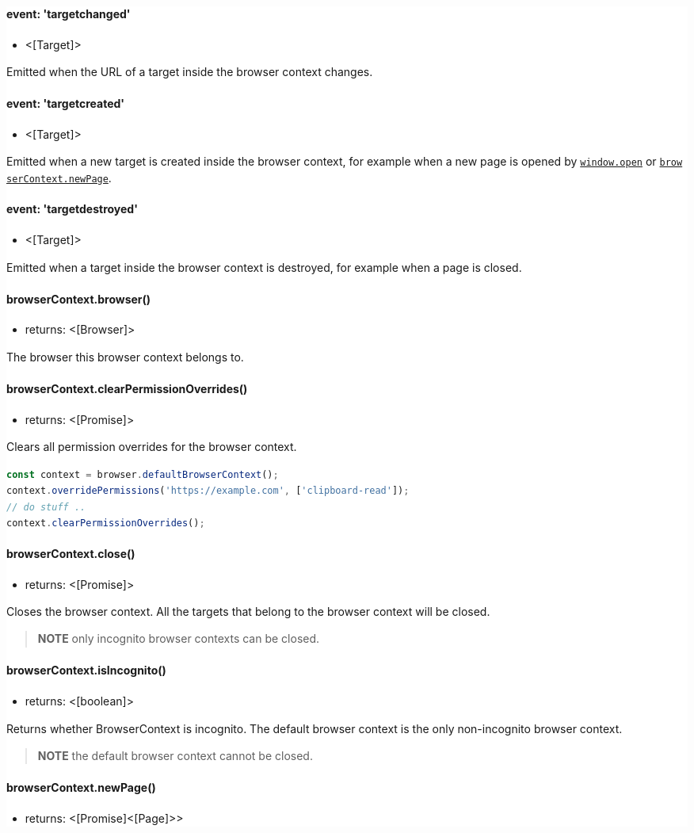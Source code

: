 #### event: 'targetchanged'

- <[Target]>

Emitted when the URL of a target inside the browser context changes.

#### event: 'targetcreated'

- <[Target]>

Emitted when a new target is created inside the browser context, for example when a new page is opened by [`window.open`](https://developer.mozilla.org/en-US/docs/Web/API/Window/open) or [`browserContext.newPage`](#browsercontextnewpage).

#### event: 'targetdestroyed'

- <[Target]>

Emitted when a target inside the browser context is destroyed, for example when a page is closed.

#### browserContext.browser()

- returns: <[Browser]>

The browser this browser context belongs to.

#### browserContext.clearPermissionOverrides()

- returns: <[Promise]>

Clears all permission overrides for the browser context.

```js
const context = browser.defaultBrowserContext();
context.overridePermissions('https://example.com', ['clipboard-read']);
// do stuff ..
context.clearPermissionOverrides();
```

#### browserContext.close()

- returns: <[Promise]>

Closes the browser context. All the targets that belong to the browser context
will be closed.

> **NOTE** only incognito browser contexts can be closed.

#### browserContext.isIncognito()

- returns: <[boolean]>

Returns whether BrowserContext is incognito.
The default browser context is the only non-incognito browser context.

> **NOTE** the default browser context cannot be closed.

#### browserContext.newPage()

- returns: <[Promise]<[Page]>>
